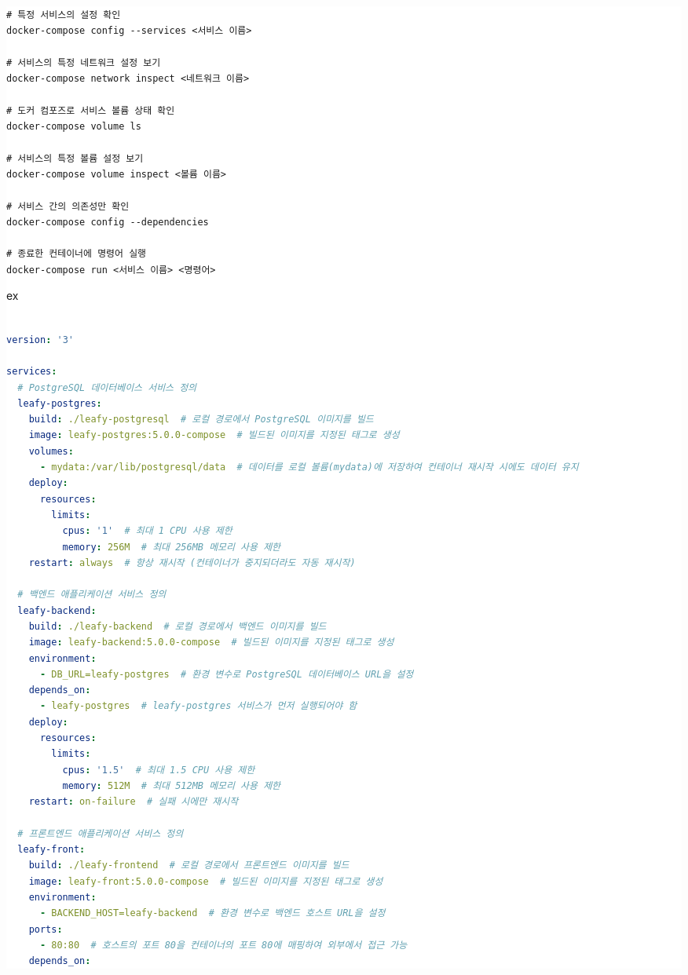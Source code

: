 ```
# 특정 서비스의 설정 확인
docker-compose config --services <서비스 이름>

# 서비스의 특정 네트워크 설정 보기
docker-compose network inspect <네트워크 이름>

# 도커 컴포즈로 서비스 볼륨 상태 확인
docker-compose volume ls

# 서비스의 특정 볼륨 설정 보기
docker-compose volume inspect <볼륨 이름>

# 서비스 간의 의존성만 확인
docker-compose config --dependencies

# 종료한 컨테이너에 명령어 실행
docker-compose run <서비스 이름> <명령어>
```



ex

```yaml

version: '3'

services:
  # PostgreSQL 데이터베이스 서비스 정의
  leafy-postgres:
    build: ./leafy-postgresql  # 로컬 경로에서 PostgreSQL 이미지를 빌드
    image: leafy-postgres:5.0.0-compose  # 빌드된 이미지를 지정된 태그로 생성
    volumes:
      - mydata:/var/lib/postgresql/data  # 데이터를 로컬 볼륨(mydata)에 저장하여 컨테이너 재시작 시에도 데이터 유지
    deploy:
      resources:
        limits:
          cpus: '1'  # 최대 1 CPU 사용 제한
          memory: 256M  # 최대 256MB 메모리 사용 제한
    restart: always  # 항상 재시작 (컨테이너가 중지되더라도 자동 재시작)

  # 백엔드 애플리케이션 서비스 정의
  leafy-backend:
    build: ./leafy-backend  # 로컬 경로에서 백엔드 이미지를 빌드
    image: leafy-backend:5.0.0-compose  # 빌드된 이미지를 지정된 태그로 생성
    environment:
      - DB_URL=leafy-postgres  # 환경 변수로 PostgreSQL 데이터베이스 URL을 설정
    depends_on:
      - leafy-postgres  # leafy-postgres 서비스가 먼저 실행되어야 함
    deploy:
      resources:
        limits:
          cpus: '1.5'  # 최대 1.5 CPU 사용 제한
          memory: 512M  # 최대 512MB 메모리 사용 제한
    restart: on-failure  # 실패 시에만 재시작

  # 프론트엔드 애플리케이션 서비스 정의
  leafy-front:
    build: ./leafy-frontend  # 로컬 경로에서 프론트엔드 이미지를 빌드
    image: leafy-front:5.0.0-compose  # 빌드된 이미지를 지정된 태그로 생성
    environment:
      - BACKEND_HOST=leafy-backend  # 환경 변수로 백엔드 호스트 URL을 설정
    ports:
      - 80:80  # 호스트의 포트 80을 컨테이너의 포트 80에 매핑하여 외부에서 접근 가능
    depends_on:
```